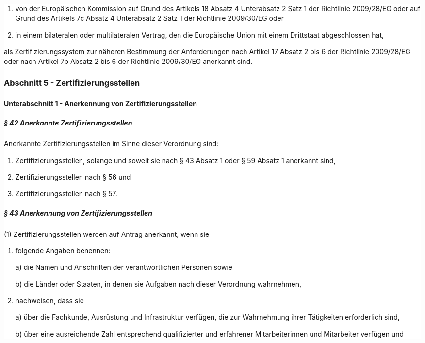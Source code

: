 1.  von der Europäischen Kommission auf Grund des Artikels 18 Absatz 4
    Unterabsatz 2 Satz 1 der Richtlinie 2009/28/EG oder auf Grund des
    Artikels 7c Absatz 4 Unterabsatz 2 Satz 1 der Richtlinie 2009/30/EG
    oder


2.  in einem bilateralen oder multilateralen Vertrag, den die Europäische
    Union mit einem Drittstaat abgeschlossen hat,



als Zertifizierungssystem zur näheren Bestimmung der Anforderungen
nach Artikel 17 Absatz 2 bis 6 der Richtlinie 2009/28/EG oder nach
Artikel 7b Absatz 2 bis 6 der Richtlinie 2009/30/EG anerkannt sind.


### Abschnitt 5 - Zertifizierungsstellen


#### Unterabschnitt 1 - Anerkennung von Zertifizierungsstellen


##### § 42 Anerkannte Zertifizierungsstellen

Anerkannte Zertifizierungsstellen im Sinne dieser Verordnung sind:

1.  Zertifizierungsstellen, solange und soweit sie nach § 43 Absatz 1 oder
    § 59 Absatz 1 anerkannt sind,


2.  Zertifizierungsstellen nach § 56 und


3.  Zertifizierungsstellen nach § 57.





##### § 43 Anerkennung von Zertifizierungsstellen

(1) Zertifizierungsstellen werden auf Antrag anerkannt, wenn sie

1.  folgende Angaben benennen:

    a)  die Namen und Anschriften der verantwortlichen Personen sowie


    b)  die Länder oder Staaten, in denen sie Aufgaben nach dieser Verordnung
        wahrnehmen,





2.  nachweisen, dass sie

    a)  über die Fachkunde, Ausrüstung und Infrastruktur verfügen, die zur
        Wahrnehmung ihrer Tätigkeiten erforderlich sind,


    b)  über eine ausreichende Zahl entsprechend qualifizierter und erfahrener
        Mitarbeiterinnen und Mitarbeiter verfügen und

